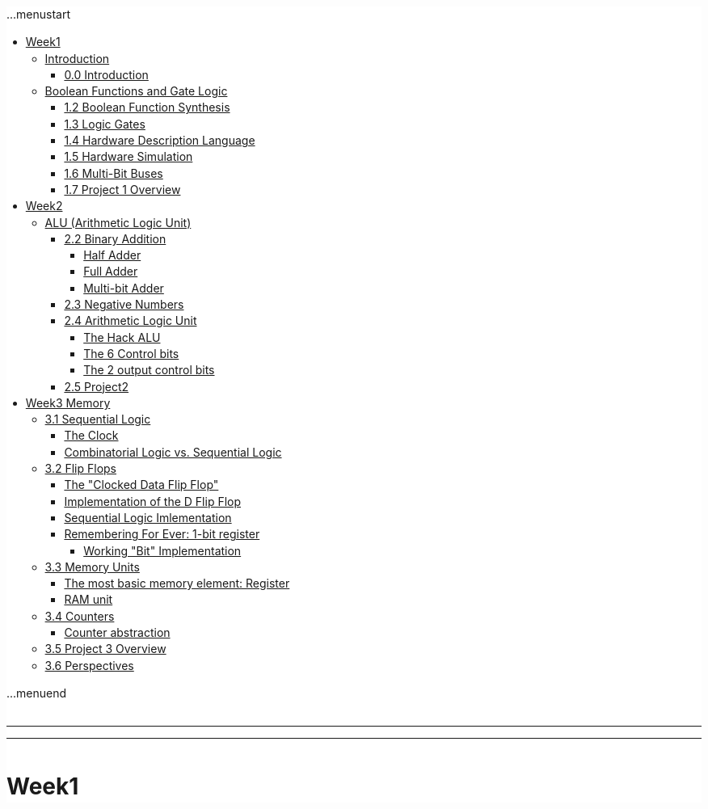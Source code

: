 ...menustart

 - [Week1](#3c88e16de2066fa3ce3055a55a3e473b)
     - [Introduction](#0b79795d3efc95b9976c7c5b933afce2)
         - [0.0 Introduction](#6624e60920560019e562d83bb9d2634a)
     - [Boolean Functions and Gate Logic](#deb69b5e23e0f74aea56d42c2df9b438)
         - [1.2 Boolean Function Synthesis](#98b0af5f662c251fcef7642894b9ffc9)
         - [1.3 Logic Gates](#4776353de4540e4f66ce8b76d947956a)
         - [1.4 Hardware Description Language](#9ce58a559622579ca35bb01b7859eac4)
         - [1.5 Hardware Simulation](#488a1db79bf52eb4fb7533030e708ef8)
         - [1.6 Multi-Bit Buses](#1c64efba42a324df638142f32dc44cd7)
         - [1.7 Project 1 Overview](#b3e39cb5cfea130c68f209315631defb)
 - [Week2](#687c054c8abba26ef7b123d19d29bee7)
     - [ALU (Arithmetic Logic Unit)](#131e179ad49dba389fb712edbce83653)
         - [2.2 Binary Addition](#892d5ac8e8edcf45571fc6dfccf96844)
             - [Half Adder](#3c768e168bf5f2e5f59527f72e2caf45)
             - [Full Adder](#62843c6b864546259210870080899995)
             - [Multi-bit Adder](#91b7a456eb59162eaccf2adc70438388)
         - [2.3 Negative Numbers](#b80c8c38754b730ad44808a34b8d698d)
         - [2.4 Arithmetic Logic Unit](#a47675cad4753ebab07a57b4a9e78e67)
             - [The Hack ALU](#3ffc084f37bf42ee151ecd9966a231b2)
             - [The 6 Control bits](#a984b69cb0ab211f60d2e97cf876382c)
             - [The 2 output control bits](#3eec4389f60776ec69d05a0bd6bc95c0)
         - [2.5 Project2](#7557328bfddc5cca7df8351f2ffc9d03)
 - [Week3 Memory](#58c4997ddbb7c4994b5cad449ca383ea)
     - [3.1 Sequential Logic](#11f9d74828e68a5c48b5117ed4971161)
         - [The Clock](#dd1838a3a82bef4194744fc19ee6c7e8)
         - [Combinatorial Logic vs. Sequential Logic](#80761b62ccda39c79029f7ec0a9f0f03)
     - [3.2 Flip Flops](#700b1182938e9242255f9bf7360ca646)
         - [The "Clocked Data Flip Flop"](#87bf13c75d6464dbb9ffffec0073a174)
         - [Implementation of the D Flip Flop](#037dbed7ed98a2dca86efdbcc28b4184)
         - [Sequential Logic Imlementation](#4cceb9e8f6aa3a2fdfd1b332db946b66)
         - [Remembering For Ever: 1-bit register](#f4d44576782bb5db7f102699fbc2b7d6)
             - [Working "Bit" Implementation](#054e787feedbcaa8318489cd44a5f424)
     - [3.3 Memory Units](#14bb9bdf431f881432dc8fd6675e2eae)
         - [The most basic memory element: Register](#cf848af4b162bb87c7e68f55474cb601)
         - [RAM unit](#f326d01caa8d0e83c2d559ef8f04e42e)
     - [3.4 Counters](#2bf55e7447acec05c8bc2e45f68bbaa8)
         - [Counter abstraction](#702ee0d3aebd7fea4eae6043838f6a7f)
     - [3.5 Project 3 Overview](#2b71d41a7eec0448db9bd1fba3ff759c)
     - [3.6 Perspectives](#7885bcf08ce9948199998c1d92b48876)

...menuend


<h2 id="3c88e16de2066fa3ce3055a55a3e473b"></h2>

-----
-----

# Week1 
